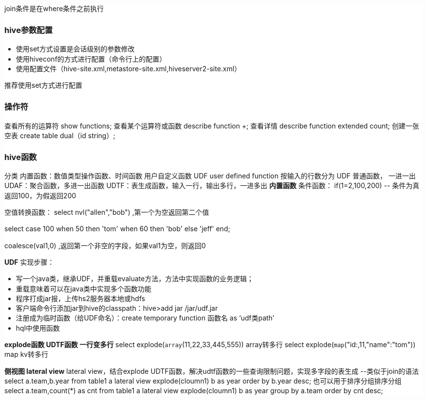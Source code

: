 join条件是在where条件之前执行

### hive参数配置
* 使用set方式设置是会话级别的参数修改
* 使用hiveconf的方式进行配置（命令行上的配置）
* 使用配置文件（hive-site.xml,metastore-site.xml,hiveserver2-site.xml）

推荐使用set方式进行配置

### 操作符
查看所有的运算符
show functions;
查看某个运算符或函数
describe function +;
查看详情
describe function extended count;
创建一张空表
create table dual（id string）;

### hive函数
分类
内置函数：数值类型操作函数、时间函数
用户自定义函数 UDF user defined function
按输入的行数分为
UDF 普通函数， 一进一出
UDAF：聚合函数，多进一出函数
UDTF：表生成函数，输入一行，输出多行，一进多出
**内置函数**
条件函数：
if(1=2,100,200) -- 条件为真返回100，为假返回200

空值转换函数：
select nvl("allen","bob") ,第一个为空返回第二个值

select case 100 when 50 then 'tom' when 60 then 'bob' else 'jeff' end;

coalesce(val1,0) ,返回第一个非空的字段，如果val1为空，则返回0

**UDF**
实现步骤：
* 写一个java类，继承UDF，并重载evaluate方法，方法中实现函数的业务逻辑；
* 重载意味着可以在java类中实现多个函数功能
* 程序打成jar报，上传hs2服务器本地或hdfs
* 客户端命令行添加jar到hive的classpath：hive>add jar /jar/udf.jar
* 注册成为临时函数（给UDF命名）：create temporary function 函数名 as ‘udf类path’
* hql中使用函数

**explode函数 UDTF函数 一行变多行**
select explode(`array`(11,22,33,445,555)) array转多行 
select explode(`map`("id:,11,"name":"tom")) map kv转多行

**侧视图 lateral view**
lateral view，结合explode UDTF函数，解决udtf函数的一些查询限制问题，实现多字段的表生成 --类似于join的语法
select a.team,b.year 
from table1 a lateral view  explode(cloumn1) b as year
order by b.year desc;
也可以用于排序分组排序分组
select a.team,count(*)  as cnt
from table1 a lateral view  explode(cloumn1) b as year
 group by a.team
order by cnt desc;
